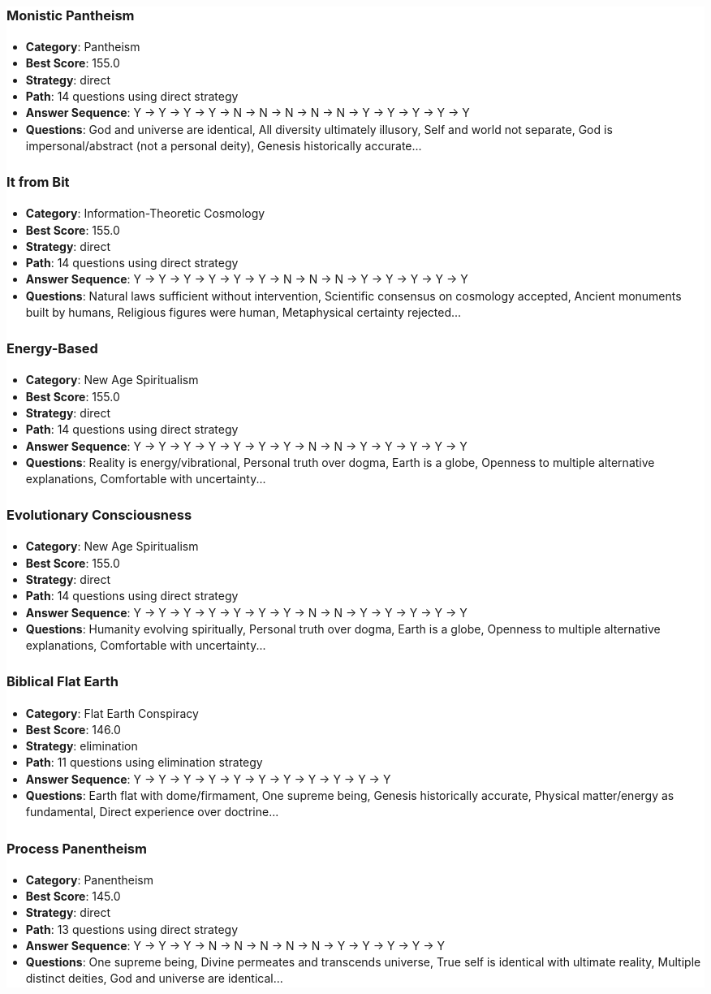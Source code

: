 ### Monistic Pantheism
- **Category**: Pantheism
- **Best Score**: 155.0
- **Strategy**: direct
- **Path**: 14 questions using direct strategy
- **Answer Sequence**: Y → Y → Y → Y → N → N → N → N → N → Y → Y → Y → Y → Y
- **Questions**: God and universe are identical, All diversity ultimately illusory, Self and world not separate, God is impersonal/abstract (not a personal deity), Genesis historically accurate...

### It from Bit
- **Category**: Information-Theoretic Cosmology
- **Best Score**: 155.0
- **Strategy**: direct
- **Path**: 14 questions using direct strategy
- **Answer Sequence**: Y → Y → Y → Y → Y → Y → N → N → N → Y → Y → Y → Y → Y
- **Questions**: Natural laws sufficient without intervention, Scientific consensus on cosmology accepted, Ancient monuments built by humans, Religious figures were human, Metaphysical certainty rejected...

### Energy-Based
- **Category**: New Age Spiritualism
- **Best Score**: 155.0
- **Strategy**: direct
- **Path**: 14 questions using direct strategy
- **Answer Sequence**: Y → Y → Y → Y → Y → Y → Y → N → N → Y → Y → Y → Y → Y
- **Questions**: Reality is energy/vibrational, Personal truth over dogma, Earth is a globe, Openness to multiple alternative explanations, Comfortable with uncertainty...

### Evolutionary Consciousness
- **Category**: New Age Spiritualism
- **Best Score**: 155.0
- **Strategy**: direct
- **Path**: 14 questions using direct strategy
- **Answer Sequence**: Y → Y → Y → Y → Y → Y → Y → N → N → Y → Y → Y → Y → Y
- **Questions**: Humanity evolving spiritually, Personal truth over dogma, Earth is a globe, Openness to multiple alternative explanations, Comfortable with uncertainty...

### Biblical Flat Earth
- **Category**: Flat Earth Conspiracy
- **Best Score**: 146.0
- **Strategy**: elimination
- **Path**: 11 questions using elimination strategy
- **Answer Sequence**: Y → Y → Y → Y → Y → Y → Y → Y → Y → Y → Y
- **Questions**: Earth flat with dome/firmament, One supreme being, Genesis historically accurate, Physical matter/energy as fundamental, Direct experience over doctrine...

### Process Panentheism
- **Category**: Panentheism
- **Best Score**: 145.0
- **Strategy**: direct
- **Path**: 13 questions using direct strategy
- **Answer Sequence**: Y → Y → Y → N → N → N → N → N → Y → Y → Y → Y → Y
- **Questions**: One supreme being, Divine permeates and transcends universe, True self is identical with ultimate reality, Multiple distinct deities, God and universe are identical...
